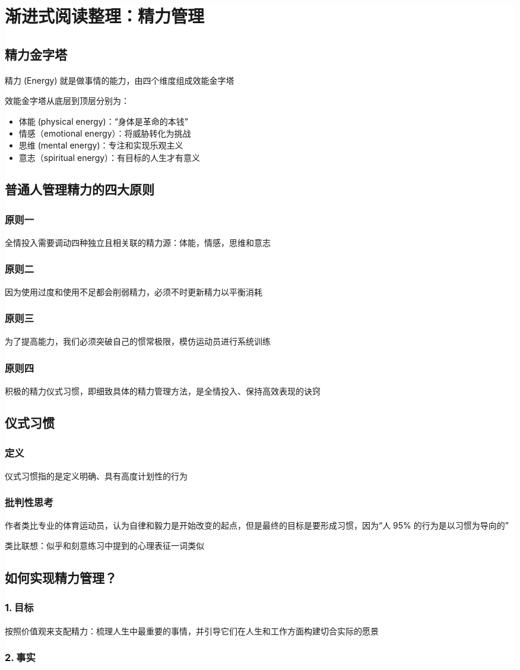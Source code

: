 # 渐进式阅读整理：精力管理

## 精力金字塔

精力 (Energy) 就是做事情的能力，由四个维度组成效能金字塔

效能金字塔从底层到顶层分别为：

- 体能 (physical energy)：“身体是革命的本钱”
- 情感（emotional energy）：将威胁转化为挑战
- 思维 (mental energy)：专注和实现乐观主义
- 意志（spiritual energy）：有目标的人生才有意义

## 普通人管理精力的四大原则

### 原则一

全情投入需要调动四种独立且相关联的精力源：体能，情感，思维和意志

### 原则二

因为使用过度和使用不足都会削弱精力，必须不时更新精力以平衡消耗

### 原则三

为了提高能力，我们必须突破自己的惯常极限，模仿运动员进行系统训练

### 原则四

积极的精力仪式习惯，即细致具体的精力管理方法，是全情投入、保持高效表现的诀窍

## 仪式习惯

### 定义

仪式习惯指的是定义明确、具有高度计划性的行为

### 批判性思考

作者类比专业的体育运动员，认为自律和毅力是开始改变的起点，但是最终的目标是要形成习惯，因为“人 95% 的行为是以习惯为导向的”

类比联想：似乎和刻意练习中提到的心理表征一词类似

## 如何实现精力管理？

### 1. 目标

按照价值观来支配精力：梳理人生中最重要的事情，并引导它们在人生和工作方面构建切合实际的愿景

### 2. 事实
